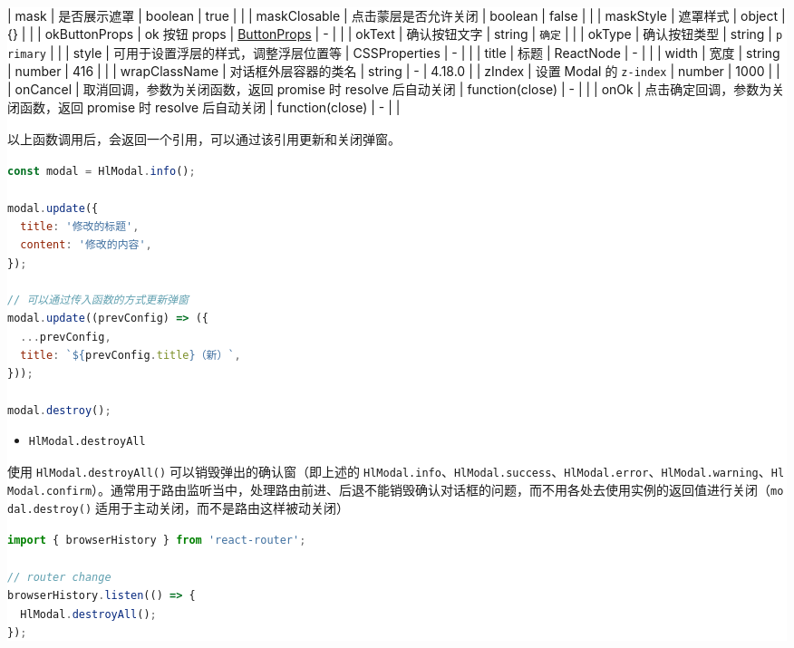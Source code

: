 | mask | 是否展示遮罩 | boolean | true |  |
| maskClosable | 点击蒙层是否允许关闭 | boolean | false |  |
| maskStyle | 遮罩样式 | object | {} |  |
| okButtonProps | ok 按钮 props | [ButtonProps](/components/button/#API) | - |  |
| okText | 确认按钮文字 | string | `确定` |  |
| okType | 确认按钮类型 | string | `primary` |  |
| style | 可用于设置浮层的样式，调整浮层位置等 | CSSProperties | - |  |
| title | 标题 | ReactNode | - |  |
| width | 宽度 | string \| number | 416 |  |
| wrapClassName | 对话框外层容器的类名 | string | - | 4.18.0 |
| zIndex | 设置 Modal 的 `z-index` | number | 1000 |  |
| onCancel | 取消回调，参数为关闭函数，返回 promise 时 resolve 后自动关闭 | function(close) | - |  |
| onOk | 点击确定回调，参数为关闭函数，返回 promise 时 resolve 后自动关闭 | function(close) | - |  |

以上函数调用后，会返回一个引用，可以通过该引用更新和关闭弹窗。

```jsx
const modal = HlModal.info();

modal.update({
  title: '修改的标题',
  content: '修改的内容',
});

// 可以通过传入函数的方式更新弹窗
modal.update((prevConfig) => ({
  ...prevConfig,
  title: `${prevConfig.title}（新）`,
}));

modal.destroy();
```

- `HlModal.destroyAll`

使用 `HlModal.destroyAll()` 可以销毁弹出的确认窗（即上述的 `HlModal.info`、`HlModal.success`、`HlModal.error`、`HlModal.warning`、`HlModal.confirm`）。通常用于路由监听当中，处理路由前进、后退不能销毁确认对话框的问题，而不用各处去使用实例的返回值进行关闭（`modal.destroy()` 适用于主动关闭，而不是路由这样被动关闭）

```jsx
import { browserHistory } from 'react-router';

// router change
browserHistory.listen(() => {
  HlModal.destroyAll();
});
```
